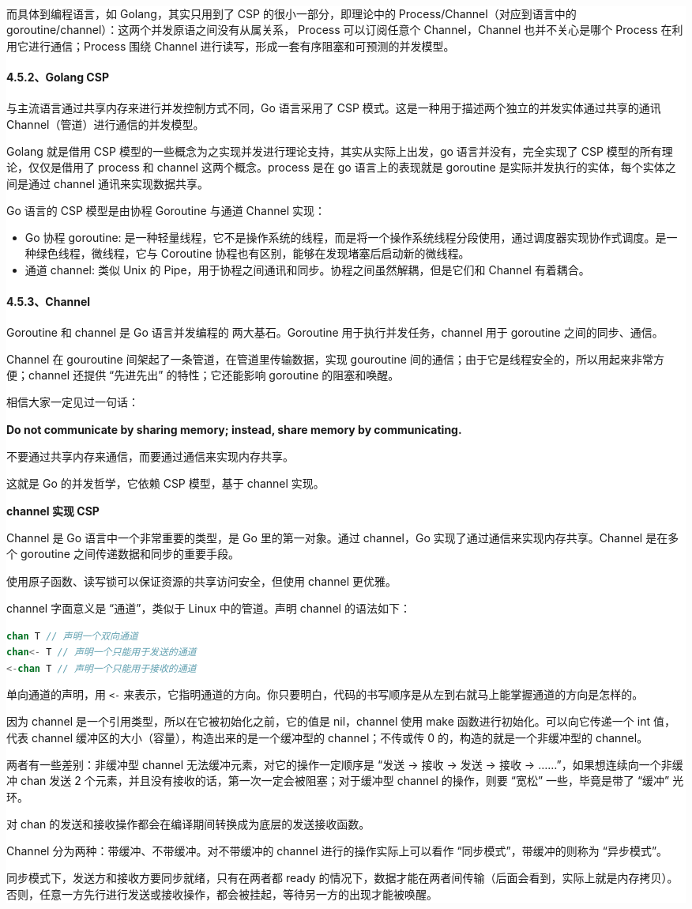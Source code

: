 而具体到编程语言，如 Golang，其实只用到了 CSP 的很小一部分，即理论中的 Process/Channel（对应到语言中的 goroutine/channel）：这两个并发原语之间没有从属关系， Process 可以订阅任意个 Channel，Channel 也并不关心是哪个 Process 在利用它进行通信；Process 围绕 Channel 进行读写，形成一套有序阻塞和可预测的并发模型。

#### 4.5.2、Golang CSP

与主流语言通过共享内存来进行并发控制方式不同，Go 语言采用了 CSP 模式。这是一种用于描述两个独立的并发实体通过共享的通讯 Channel（管道）进行通信的并发模型。

Golang 就是借用 CSP 模型的一些概念为之实现并发进行理论支持，其实从实际上出发，go 语言并没有，完全实现了 CSP 模型的所有理论，仅仅是借用了 process 和 channel 这两个概念。process 是在 go 语言上的表现就是 goroutine 是实际并发执行的实体，每个实体之间是通过 channel 通讯来实现数据共享。

Go 语言的 CSP 模型是由协程 Goroutine 与通道 Channel 实现：

- Go 协程 goroutine: 是一种轻量线程，它不是操作系统的线程，而是将一个操作系统线程分段使用，通过调度器实现协作式调度。是一种绿色线程，微线程，它与 Coroutine 协程也有区别，能够在发现堵塞后启动新的微线程。
- 通道 channel: 类似 Unix 的 Pipe，用于协程之间通讯和同步。协程之间虽然解耦，但是它们和 Channel 有着耦合。

#### 4.5.3、Channel

Goroutine 和 channel 是 Go 语言并发编程的 两大基石。Goroutine 用于执行并发任务，channel 用于 goroutine 之间的同步、通信。

Channel 在 gouroutine 间架起了一条管道，在管道里传输数据，实现 gouroutine 间的通信；由于它是线程安全的，所以用起来非常方便；channel 还提供 “先进先出” 的特性；它还能影响 goroutine 的阻塞和唤醒。

相信大家一定见过一句话：

**Do not communicate by sharing memory; instead, share memory by communicating.**

不要通过共享内存来通信，而要通过通信来实现内存共享。

这就是 Go 的并发哲学，它依赖 CSP 模型，基于 channel 实现。

**channel 实现 CSP**

Channel 是 Go 语言中一个非常重要的类型，是 Go 里的第一对象。通过 channel，Go 实现了通过通信来实现内存共享。Channel 是在多个 goroutine 之间传递数据和同步的重要手段。

使用原子函数、读写锁可以保证资源的共享访问安全，但使用 channel 更优雅。

channel 字面意义是 “通道”，类似于 Linux 中的管道。声明 channel 的语法如下：

```go
chan T // 声明一个双向通道
chan<- T // 声明一个只能用于发送的通道
<-chan T // 声明一个只能用于接收的通道
```

单向通道的声明，用 `<-` 来表示，它指明通道的方向。你只要明白，代码的书写顺序是从左到右就马上能掌握通道的方向是怎样的。

因为 channel 是一个引用类型，所以在它被初始化之前，它的值是 nil，channel 使用 make 函数进行初始化。可以向它传递一个 int 值，代表 channel 缓冲区的大小（容量），构造出来的是一个缓冲型的 channel；不传或传 0 的，构造的就是一个非缓冲型的 channel。

两者有一些差别：非缓冲型 channel 无法缓冲元素，对它的操作一定顺序是 “发送 -> 接收 -> 发送 -> 接收 -> ……”，如果想连续向一个非缓冲 chan 发送 2 个元素，并且没有接收的话，第一次一定会被阻塞；对于缓冲型 channel 的操作，则要 “宽松” 一些，毕竟是带了 “缓冲” 光环。

对 chan 的发送和接收操作都会在编译期间转换成为底层的发送接收函数。

Channel 分为两种：带缓冲、不带缓冲。对不带缓冲的 channel 进行的操作实际上可以看作 “同步模式”，带缓冲的则称为 “异步模式”。

同步模式下，发送方和接收方要同步就绪，只有在两者都 ready 的情况下，数据才能在两者间传输（后面会看到，实际上就是内存拷贝）。否则，任意一方先行进行发送或接收操作，都会被挂起，等待另一方的出现才能被唤醒。
